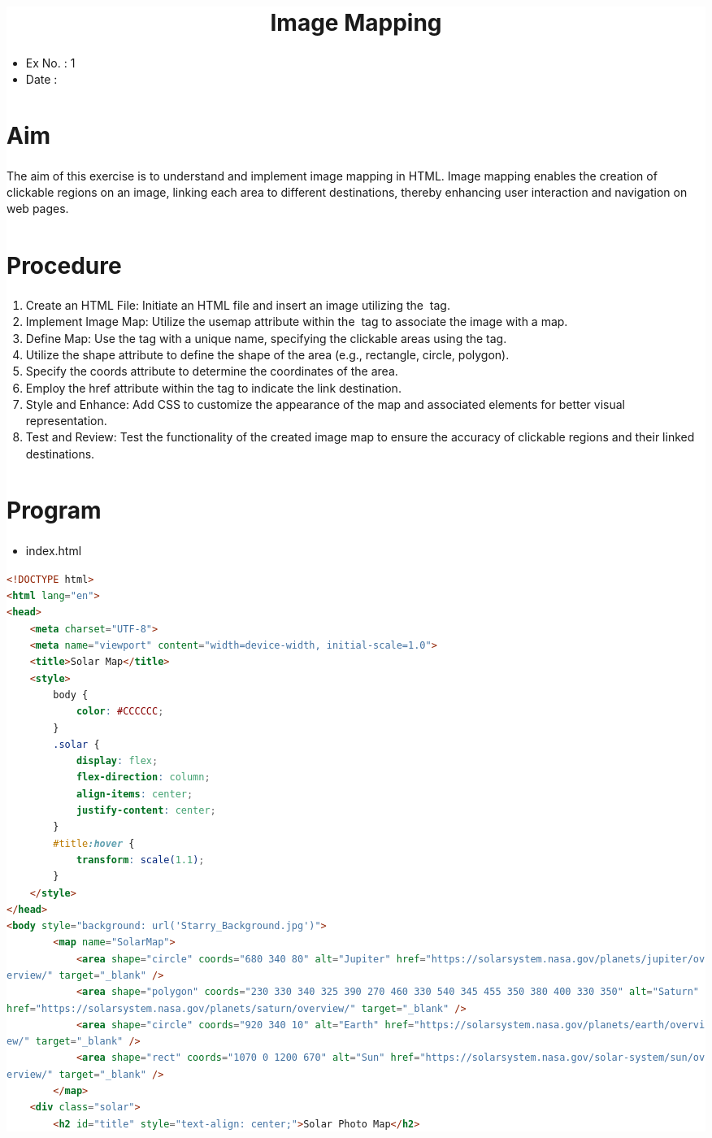 <h1 align="center">Image Mapping</h1>

- Ex No. : 1
- Date : 

# Aim
The aim of this exercise is to understand and implement image mapping in HTML. Image mapping enables the creation of clickable regions on an image, linking each area to different destinations, thereby enhancing user interaction and navigation on web pages.

# Procedure
1. Create an HTML File: Initiate an HTML file and insert an image utilizing the <img> tag.
2. Implement Image Map: Utilize the usemap attribute within the <img> tag to associate the image with a map.
3. Define Map: Use the <map> tag with a unique name, specifying the clickable areas using the <area> tag.
4. Utilize the shape attribute to define the shape of the area (e.g., rectangle, circle, polygon).
5. Specify the coords attribute to determine the coordinates of the area.
6. Employ the href attribute within the <area> tag to indicate the link destination.
7. Style and Enhance: Add CSS to customize the appearance of the map and associated elements for better visual representation.
8. Test and Review: Test the functionality of the created image map to ensure the accuracy of clickable regions and their linked destinations.

# Program
* index.html
```html
<!DOCTYPE html>
<html lang="en">
<head>
    <meta charset="UTF-8">
    <meta name="viewport" content="width=device-width, initial-scale=1.0">
    <title>Solar Map</title>
    <style>
        body {
            color: #CCCCCC;
        }
        .solar {
            display: flex;
            flex-direction: column;
            align-items: center;
            justify-content: center;
        }
        #title:hover {
            transform: scale(1.1);
        }
    </style>
</head>
<body style="background: url('Starry_Background.jpg')">
        <map name="SolarMap">
            <area shape="circle" coords="680 340 80" alt="Jupiter" href="https://solarsystem.nasa.gov/planets/jupiter/overview/" target="_blank" />
            <area shape="polygon" coords="230 330 340 325 390 270 460 330 540 345 455 350 380 400 330 350" alt="Saturn" href="https://solarsystem.nasa.gov/planets/saturn/overview/" target="_blank" />
            <area shape="circle" coords="920 340 10" alt="Earth" href="https://solarsystem.nasa.gov/planets/earth/overview/" target="_blank" />
            <area shape="rect" coords="1070 0 1200 670" alt="Sun" href="https://solarsystem.nasa.gov/solar-system/sun/overview/" target="_blank" />
        </map>
    <div class="solar">
        <h2 id="title" style="text-align: center;">Solar Photo Map</h2>
```